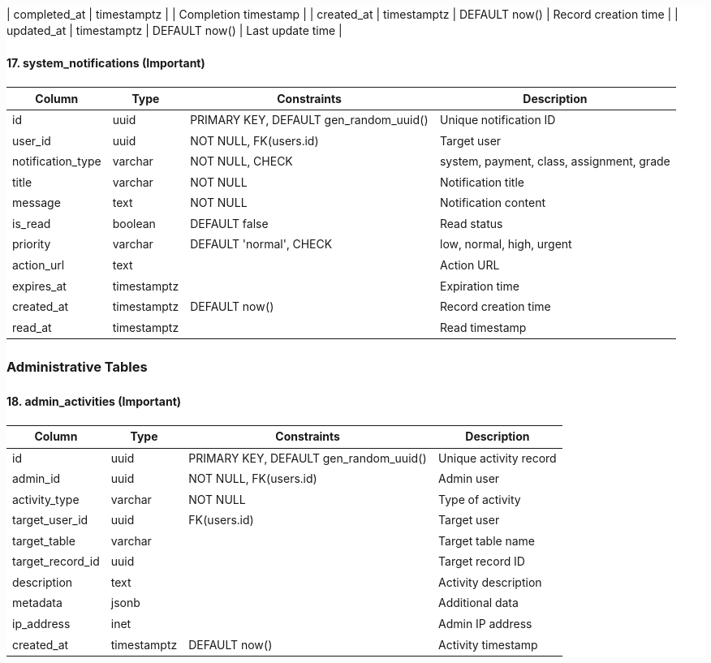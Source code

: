 | completed_at | timestamptz | | Completion timestamp |
| created_at | timestamptz | DEFAULT now() | Record creation time |
| updated_at | timestamptz | DEFAULT now() | Last update time |

#### 17. **system_notifications** (Important)
| Column | Type | Constraints | Description |
|--------|------|-------------|-------------|
| id | uuid | PRIMARY KEY, DEFAULT gen_random_uuid() | Unique notification ID |
| user_id | uuid | NOT NULL, FK(users.id) | Target user |
| notification_type | varchar | NOT NULL, CHECK | system, payment, class, assignment, grade |
| title | varchar | NOT NULL | Notification title |
| message | text | NOT NULL | Notification content |
| is_read | boolean | DEFAULT false | Read status |
| priority | varchar | DEFAULT 'normal', CHECK | low, normal, high, urgent |
| action_url | text | | Action URL |
| expires_at | timestamptz | | Expiration time |
| created_at | timestamptz | DEFAULT now() | Record creation time |
| read_at | timestamptz | | Read timestamp |

### **Administrative Tables**

#### 18. **admin_activities** (Important)
| Column | Type | Constraints | Description |
|--------|------|-------------|-------------|
| id | uuid | PRIMARY KEY, DEFAULT gen_random_uuid() | Unique activity record |
| admin_id | uuid | NOT NULL, FK(users.id) | Admin user |
| activity_type | varchar | NOT NULL | Type of activity |
| target_user_id | uuid | FK(users.id) | Target user |
| target_table | varchar | | Target table name |
| target_record_id | uuid | | Target record ID |
| description | text | | Activity description |
| metadata | jsonb | | Additional data |
| ip_address | inet | | Admin IP address |
| created_at | timestamptz | DEFAULT now() | Activity timestamp |
